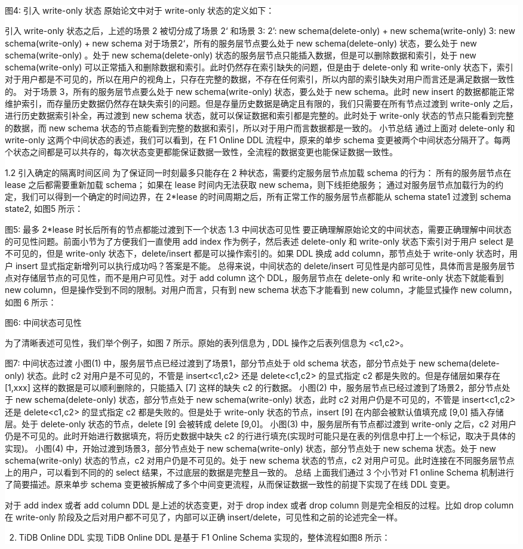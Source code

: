 图4: 引入 write-only 状态
原始论文中对于 write-only 状态的定义如下：

引入 write-only 状态之后，上述的场景 2 被切分成了场景 2‘ 和场景 3:
2’: new schema(delete-only)  + new schema(write-only)
3:  new schema(write-only) + new schema
对于场景2‘，所有的服务层节点要么处于 new schema(delete-only)  状态，要么处于 new schema(write-only) 。处于 new schema(delete-only)  状态的服务层节点只能插入数据，但是可以删除数据和索引，处于 new schema(write-only)  可以正常插入和删除数据和索引。此时仍然存在索引缺失的问题，但是由于 delete-only 和 write-only 状态下，索引对于用户都是不可见的，所以在用户的视角上，只存在完整的数据，不存在任何索引，所以内部的索引缺失对用户而言还是满足数据一致性的。
对于场景 3，所有的服务层节点要么处于 new schema(write-only)  状态，要么处于 new schema。此时 new insert 的数据都能正常维护索引，而存量历史数据仍然存在缺失索引的问题。但是存量历史数据是确定且有限的，我们只需要在所有节点过渡到 write-only 之后，进行历史数据索引补全，再过渡到 new schema 状态，就可以保证数据和索引都是完整的。此时处于 write-only 状态的节点只能看到完整的数据，而 new schema 状态的节点能看到完整的数据和索引，所以对于用户而言数据都是一致的。
小节总结
	通过上面对 delete-only 和 write-only 这两个中间状态的表述，我们可以看到，在 F1 Online DDL 流程中，原来的单步 schema 变更被两个中间状态分隔开了。每两个状态之间都是可以共存的，每次状态变更都能保证数据一致性，全流程的数据变更也能保证数据一致性。

1.2 引入确定的隔离时间区间
	为了保证同一时刻最多只能存在 2 种状态，需要约定服务层节点加载 schema 的行为：
所有的服务层节点在 lease 之后都需要重新加载 schema；
如果在 lease 时间内无法获取 new schema，则下线拒绝服务；
通过对服务层节点加载行为的约定，我们可以得到一个确定的时间边界，在 2*lease 的时间周期之后，所有正常工作的服务层节点都能从 schema state1 过渡到 schema state2, 如图5 所示：

图5: 最多 2*lease 时长后所有的节点都能过渡到下一个状态
1.3 中间状态可见性
	要正确理解原始论文的中间状态，需要正确理解中间状态的可见性问题。前面小节为了方便我们一直使用 add index 作为例子，然后表述 delete-only 和 write-only 状态下索引对于用户 select 是不可见的，但是 write-only 状态下，delete/insert 都是可以操作索引的。如果 DDL 换成 add column，那节点处于 write-only 状态时，用户 insert 显式指定新增列可以执行成功吗？答案是不能。
总得来说，中间状态的 delete/insert 可见性是内部可见性，具体而言是服务层节点对存储层节点的可见性，而不是用户可见性。对于 add column 这个 DDL，服务层节点在 delete-only 和 write-only 状态下就能看到 new  column，但是操作受到不同的限制。对用户而言，只有到 new schema 状态下才能看到 new column，才能显式操作 new column，如图 6 所示：

图6: 中间状态可见性

为了清晰表述可见性，我们举个例子，如图 7 所示。原始的表列信息为 <c1>, DDL 操作之后表列信息为 <c1,c2>。


图7: 中间状态过渡
小图(1) 中，服务层节点已经过渡到了场景1，部分节点处于 old schema 状态，部分节点处于 new schema(delete-only) 状态。此时 c2 对用户是不可见的，不管是 insert<c1,c2> 还是 delete<c1,c2> 的显式指定 c2 都是失败的。但是存储层如果存在 [1,xxx] 这样的数据是可以顺利删除的，只能插入 [7] 这样的缺失 c2 的行数据。
小图(2) 中，服务层节点已经过渡到了场景2，部分节点处于 new schema(delete-only) 状态，部分节点处于 new schema(write-only) 状态，此时 c2 对用户仍是不可见的，不管是 insert<c1,c2> 还是 delete<c1,c2> 的显式指定 c2 都是失败的。但是处于 write-only 状态的节点，insert [9] 在内部会被默认值填充成	[9,0] 插入存储层。处于 delete-only 状态的节点，delete [9] 会被转成 delete [9,0]。
小图(3) 中，服务层所有节点都过渡到 write-only 之后，c2 对用户仍是不可见的。此时开始进行数据填充，将历史数据中缺失 c2 的行进行填充(实现时可能只是在表的列信息中打上一个标记，取决于具体的实现)。
小图(4) 中，开始过渡到场景3，部分节点处于 new schema(write-only) 状态，部分节点处于 new schema 状态。处于 new schema(write-only) 状态的节点，c2 对用户仍是不可见的。处于 new schema 状态的节点，c2 对用户可见。此时连接在不同服务层节点上的用户，可以看到不同的的 select 结果，不过底层的数据是完整且一致的。
总结
	上面我们通过 3 个小节对 F1 online Schema 机制进行了简要描述。原来单步 schema 变更被拆解成了多个中间变更流程，从而保证数据一致性的前提下实现了在线 DDL 变更。

对于 add index 或者 add column DDL 是上述的状态变更，对于 drop index 或者 drop column 则是完全相反的过程。比如 drop column 在 write-only 阶段及之后对用户都不可见了，内部可以正确 insert/delete，可见性和之前的论述完全一样。

2. TiDB Online DDL 实现
	TiDB Online DDL 是基于 F1 Online Schema 实现的，整体流程如图8 所示：
